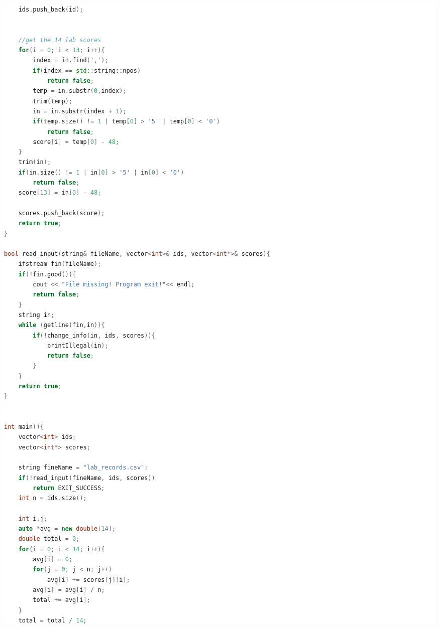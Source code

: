 ```c++
    ids.push_back(id);


    //get the 14 lab scores
    for(i = 0; i < 13; i++){
        index = in.find(',');
        if(index == std::string::npos)
            return false;
        temp = in.substr(0,index);
        trim(temp);
        in = in.substr(index + 1);
        if(temp.size() != 1 | temp[0] > '5' | temp[0] < '0')
            return false;
        score[i] = temp[0] - 48;
    }
    trim(in);
    if(in.size() != 1 | in[0] > '5' | in[0] < '0')
        return false;
    score[13] = in[0] - 48;

    scores.push_back(score);
    return true;
}

bool read_input(string& fileName, vector<int>& ids, vector<int*>& scores){
    ifstream fin(fileName);
    if(!fin.good()){
        cout << "File missing! Program exit!"<< endl;
        return false;
    }
    string in;
    while (getline(fin,in)){
        if(!change_info(in, ids, scores)){
            printIllegal(in);
            return false;
        }
    }
    return true;
}


int main(){
    vector<int> ids;
    vector<int*> scores;

    string fineName = "lab_records.csv";
    if(!read_input(fineName, ids, scores))
        return EXIT_SUCCESS;
    int n = ids.size();

    int i,j;
    auto *avg = new double[14];
    double total = 0;
    for(i = 0; i < 14; i++){
        avg[i] = 0;
        for(j = 0; j < n; j++)
            avg[i] += scores[j][i];
        avg[i] = avg[i] / n;
        total += avg[i];
    }
    total = total / 14;

```